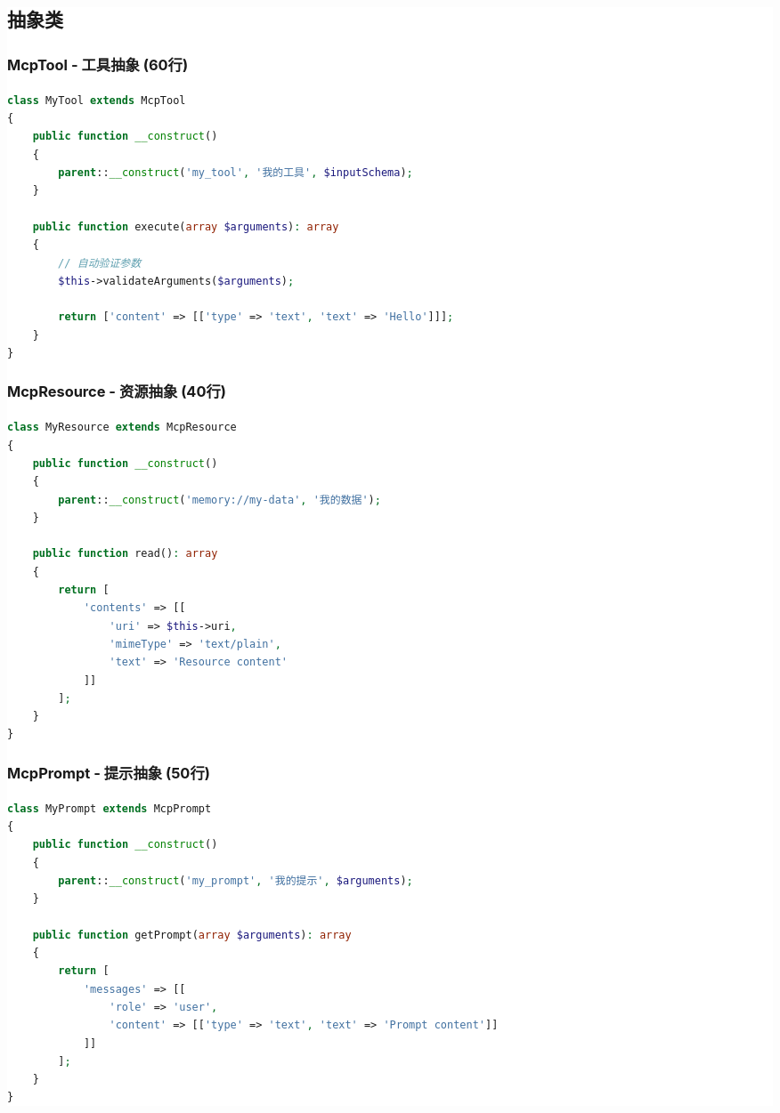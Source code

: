 ## 抽象类

### McpTool - 工具抽象 (60行)
```php
class MyTool extends McpTool
{
    public function __construct()
    {
        parent::__construct('my_tool', '我的工具', $inputSchema);
    }

    public function execute(array $arguments): array
    {
        // 自动验证参数
        $this->validateArguments($arguments);
        
        return ['content' => [['type' => 'text', 'text' => 'Hello']]];
    }
}
```

### McpResource - 资源抽象 (40行)
```php
class MyResource extends McpResource
{
    public function __construct()
    {
        parent::__construct('memory://my-data', '我的数据');
    }

    public function read(): array
    {
        return [
            'contents' => [[
                'uri' => $this->uri,
                'mimeType' => 'text/plain',
                'text' => 'Resource content'
            ]]
        ];
    }
}
```

### McpPrompt - 提示抽象 (50行)
```php
class MyPrompt extends McpPrompt
{
    public function __construct()
    {
        parent::__construct('my_prompt', '我的提示', $arguments);
    }

    public function getPrompt(array $arguments): array
    {
        return [
            'messages' => [[
                'role' => 'user',
                'content' => [['type' => 'text', 'text' => 'Prompt content']]
            ]]
        ];
    }
}
```